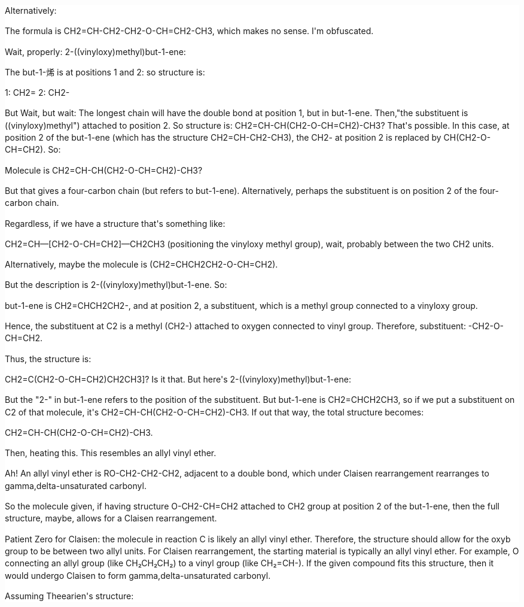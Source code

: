 Alternatively:

The formula is CH2=CH-CH2-CH2-O-CH=CH2-CH3, which makes no sense. I'm obfuscated.

Wait, properly: 2-((vinyloxy)methyl)but-1-ene:

The but-1-烯 is at positions 1 and 2: so structure is:

1: CH2=
2: CH2-

But Wait, but wait: The longest chain will have the double bond at position 1, but in but-1-ene. Then,"the substituent is ((vinyloxy)methyl") attached to position 2. So structure is: CH2=CH-CH(CH2-O-CH=CH2)-CH3? That's possible. In this case, at position 2 of the but-1-ene (which has the structure CH2=CH-CH2-CH3), the CH2- at position 2 is replaced by CH(CH2-O-CH=CH2). So:

Molecule is CH2=CH-CH(CH2-O-CH=CH2)-CH3?

But that gives a four-carbon chain (but refers to but-1-ene). Alternatively, perhaps the substituent is on position 2 of the four-carbon chain.

Regardless, if we have a structure that's something like:

CH2=CH—[CH2-O-CH=CH2]—CH2CH3 (positioning the vinyloxy methyl group), wait, probably between the two CH2 units.

Alternatively, maybe the molecule is (CH2=CHCH2CH2-O-CH=CH2).

But the description is 2-((vinyloxy)methyl)but-1-ene. So:

but-1-ene is CH2=CHCH2CH2-, and at position 2, a substituent, which is a methyl group connected to a vinyloxy group.

Hence, the substituent at C2 is a methyl (CH2-) attached to oxygen connected to vinyl group. Therefore, substituent: -CH2-O-CH=CH2.

Thus, the structure is:

CH2=C(CH2-O-CH=CH2)CH2CH3]? Is it that. But here's 2-((vinyloxy)methyl)but-1-ene:

But the "2-" in but-1-ene refers to the position of the substituent. But but-1-ene is CH2=CHCH2CH3, so if we put a substituent on C2 of that molecule, it's CH2=CH-CH(CH2-O-CH=CH2)-CH3. If out that way, the total structure becomes:

CH2=CH-CH(CH2-O-CH=CH2)-CH3.

Then, heating this. This resembles an allyl vinyl ether.

Ah! An allyl vinyl ether is RO-CH2-CH2-CH2, adjacent to a double bond, which under Claisen rearrangement rearranges to gamma,delta-unsaturated carbonyl.

So the molecule given, if having structure O-CH2-CH=CH2 attached to CH2 group at position 2 of the but-1-ene, then the full structure, maybe, allows for a Claisen rearrangement.

Patient Zero for Claisen: the molecule in reaction C is likely an allyl vinyl ether. Therefore, the structure should allow for the oxyb group to be between two allyl units. For Claisen rearrangement, the starting material is typically an allyl vinyl ether. For example, O connecting an allyl group (like CH₂CH₂CH₂) to a vinyl group (like CH₂=CH-). If the given compound fits this structure, then it would undergo Claisen to form gamma,delta-unsaturated carbonyl.

Assuming Theearien's structure:
